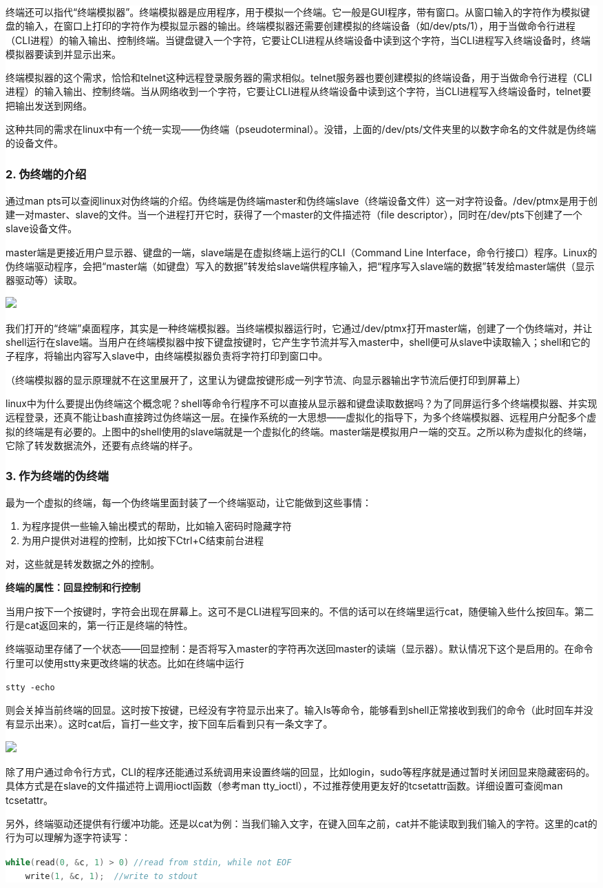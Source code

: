 终端还可以指代“终端模拟器”。终端模拟器是应用程序，用于模拟一个终端。它一般是GUI程序，带有窗口。从窗口输入的字符作为模拟键盘的输入，在窗口上打印的字符作为模拟显示器的输出。终端模拟器还需要创建模拟的终端设备（如/dev/pts/1），用于当做命令行进程（CLI进程）的输入输出、控制终端。当键盘键入一个字符，它要让CLI进程从终端设备中读到这个字符，当CLI进程写入终端设备时，终端模拟器要读到并显示出来。

终端模拟器的这个需求，恰恰和telnet这种远程登录服务器的需求相似。telnet服务器也要创建模拟的终端设备，用于当做命令行进程（CLI进程）的输入输出、控制终端。当从网络收到一个字符，它要让CLI进程从终端设备中读到这个字符，当CLI进程写入终端设备时，telnet要把输出发送到网络。

这种共同的需求在linux中有一个统一实现——伪终端（pseudoterminal）。没错，上面的/dev/pts/文件夹里的以数字命名的文件就是伪终端的设备文件。

### 2. 伪终端的介绍

通过man pts可以查阅linux对伪终端的介绍。伪终端是伪终端master和伪终端slave（终端设备文件）这一对字符设备。/dev/ptmx是用于创建一对master、slave的文件。当一个进程打开它时，获得了一个master的文件描述符（file descriptor），同时在/dev/pts下创建了一个slave设备文件。

master端是更接近用户显示器、键盘的一端，slave端是在虚拟终端上运行的CLI（Command Line Interface，命令行接口）程序。Linux的伪终端驱动程序，会把“master端（如键盘）写入的数据”转发给slave端供程序输入，把“程序写入slave端的数据”转发给master端供（显示器驱动等）读取。

![](https://gitee.com/generals-space/gitimg/raw/master/7671946c12f6555903083929461b51fe.png)

我们打开的“终端”桌面程序，其实是一种终端模拟器。当终端模拟器运行时，它通过/dev/ptmx打开master端，创建了一个伪终端对，并让shell运行在slave端。当用户在终端模拟器中按下键盘按键时，它产生字节流并写入master中，shell便可从slave中读取输入；shell和它的子程序，将输出内容写入slave中，由终端模拟器负责将字符打印到窗口中。

（终端模拟器的显示原理就不在这里展开了，这里认为键盘按键形成一列字节流、向显示器输出字节流后便打印到屏幕上）

linux中为什么要提出伪终端这个概念呢？shell等命令行程序不可以直接从显示器和键盘读取数据吗？为了同屏运行多个终端模拟器、并实现远程登录，还真不能让bash直接跨过伪终端这一层。在操作系统的一大思想——虚拟化的指导下，为多个终端模拟器、远程用户分配多个虚拟的终端是有必要的。上图中的shell使用的slave端就是一个虚拟化的终端。master端是模拟用户一端的交互。之所以称为虚拟化的终端，它除了转发数据流外，还要有点终端的样子。

### 3. 作为终端的伪终端

最为一个虚拟的终端，每一个伪终端里面封装了一个终端驱动，让它能做到这些事情：

1. 为程序提供一些输入输出模式的帮助，比如输入密码时隐藏字符
2. 为用户提供对进程的控制，比如按下Ctrl+C结束前台进程

对，这些就是转发数据之外的控制。

**终端的属性：回显控制和行控制**

当用户按下一个按键时，字符会出现在屏幕上。这可不是CLI进程写回来的。不信的话可以在终端里运行cat，随便输入些什么按回车。第二行是cat返回来的，第一行正是终端的特性。

终端驱动里存储了一个状态——回显控制：是否将写入master的字符再次送回master的读端（显示器）。默认情况下这个是启用的。在命令行里可以使用stty来更改终端的状态。比如在终端中运行

```
stty -echo
```

则会关掉当前终端的回显。这时按下按键，已经没有字符显示出来了。输入ls等命令，能够看到shell正常接收到我们的命令（此时回车并没有显示出来）。这时cat后，盲打一些文字，按下回车后看到只有一条文字了。

![](https://gitee.com/generals-space/gitimg/raw/master/189216535ba19c53582cf4d2443ff24a.png)

除了用户通过命令行方式，CLI的程序还能通过系统调用来设置终端的回显，比如login，sudo等程序就是通过暂时关闭回显来隐藏密码的。具体方式是在slave的文件描述符上调用ioctl函数（参考man tty_ioctl），不过推荐使用更友好的tcsetattr函数。详细设置可查阅man tcsetattr。

另外，终端驱动还提供有行缓冲功能。还是以cat为例：当我们输入文字，在键入回车之前，cat并不能读取到我们输入的字符。这里的cat的行为可以理解为逐字符读写：

```c
while(read(0, &c, 1) > 0) //read from stdin, while not EOF
    write(1, &c, 1);  //write to stdout
```
